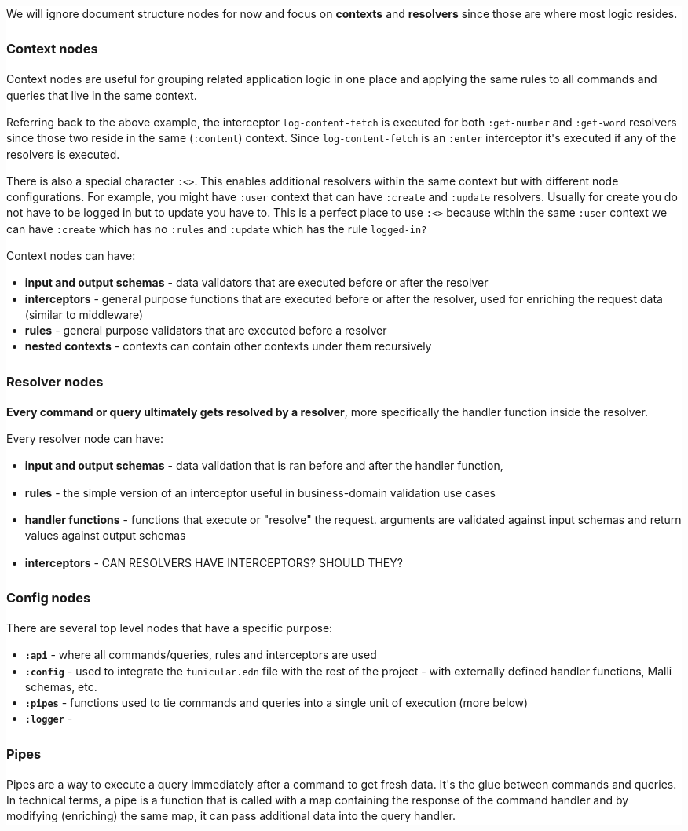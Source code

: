 We will ignore document structure nodes for now and focus on **contexts** and **resolvers** since those are where most logic resides.

### Context nodes

Context nodes are useful for grouping related application logic in one place and applying the same rules to all commands and queries that live in the same context.

Referring back to the above example, the interceptor `log-content-fetch` is executed for both `:get-number` and `:get-word` resolvers since those two reside in the same (`:content`) context. Since `log-content-fetch` is an `:enter` interceptor it's executed if any of the resolvers is executed.

There is also a special character `:<>`. This enables additional resolvers within the same context but with different node configurations. For example, you might have `:user` context that can have `:create` and `:update` resolvers. Usually for create you do not have to be logged in but to update you have to. This is a perfect place to use `:<>` because within the same `:user` context we can have `:create` which has no `:rules` and `:update` which has the rule `logged-in?`

Context nodes can have:
* **input and output schemas** - data validators that are executed before or after the resolver
* **interceptors** - general purpose functions that are executed before or after the resolver, used for enriching the request data (similar to middleware)
* **rules** - general purpose validators that are executed before a resolver
* **nested contexts** - contexts can contain other contexts under them recursively

### Resolver nodes

**Every command or query ultimately gets resolved by a resolver**, more specifically the handler function inside the resolver. 

Every resolver node can have:
* **input and output schemas** - data validation that is ran before and after the handler function,
* **rules** - the simple version of an interceptor useful in business-domain validation use cases
* **handler functions** - functions that execute or "resolve" the request. arguments are validated against input schemas and return values against output schemas

* **interceptors** - CAN RESOLVERS HAVE INTERCEPTORS? SHOULD THEY?

### Config nodes

There are several top level nodes that have a specific purpose:
* **`:api`** - where all commands/queries, rules and interceptors are used
* **`:config`** - used to integrate the `funicular.edn` file with the rest of the project - with externally defined handler functions, Malli schemas, etc.
* **`:pipes`** - functions used to tie commands and queries into a single unit of execution ([more below](#pipes))
* **`:logger`** - 

### Pipes

Pipes are a way to execute a query immediately after a command to get fresh data. It's the glue between commands and queries. In technical terms, a pipe is a function that is called with a map containing the response of the command handler and by modifying (enriching) the same map, it can pass additional data into the query handler.

